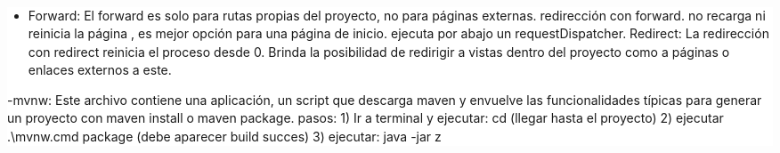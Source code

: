 - Forward: El forward es solo para rutas propias del proyecto, no para páginas externas.  redirección con forward. no recarga ni reinicia la página , es mejor opción para una página de inicio.  ejecuta por abajo un requestDispatcher.
Redirect: La redirección con redirect reinicia el proceso desde 0. Brinda la posibilidad de redirigir a vistas dentro del proyecto como a páginas o enlaces externos a este.

-mvnw: Este archivo contiene una aplicación, un script que descarga maven y envuelve las funcionalidades típicas para generar un proyecto con maven install o maven package.
 	pasos: 
 	1) Ir a terminal y ejecutar: cd (llegar hasta el proyecto)
 	2) ejecutar .\mvnw.cmd package (debe aparecer build succes)
 	3) ejecutar:  java -jar
 	z



